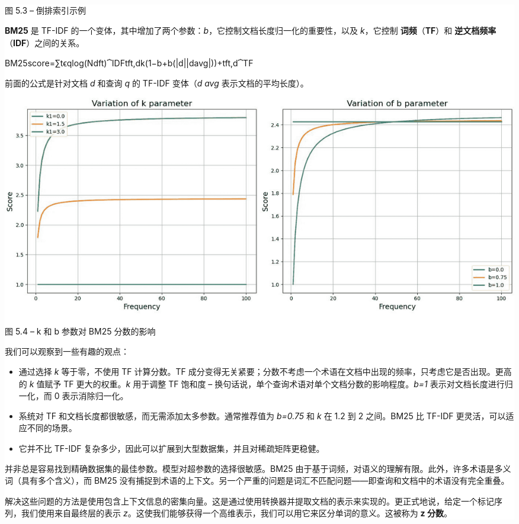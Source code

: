 图 5.3 – 倒排索引示例

**BM25** 是 TF-IDF 的一个变体，其中增加了两个参数：*b*，它控制文档长度归一化的重要性，以及 *k*，它控制 **词频**（**TF**）和 **逆文档频率**（**IDF**）之间的关系。

<mrow><mrow><mi>B</mi><mi>M</mi><mn>25</mn><mi>s</mi><mi>c</mi><mi>o</mi><mi>r</mi><mi>e</mi><mo>=</mo><mrow><munder><mo>∑</mo><mrow><mi>t</mi><mi mathvariant="normal">ϵ</mi><mi>q</mi></mrow></munder><mover><mover><mrow><mi>l</mi><mi>o</mi><mi>g</mi><mo>(</mo><mfrac><mi>N</mi><msub><mrow><mi>d</mi><mi>f</mi></mrow><mi>t</mi></msub></mfrac><mo>)</mo></mrow><mo stretchy="true">⏞</mo></mover><mrow><mi>I</mi><mi>D</mi><mi>F</mi></mrow></mover></mover><mover><mover><mfrac><msub><mrow><mi>t</mi><mi>f</mi></mrow><mrow><mi>t</mi><mo>,</mo><mi>d</mi></mrow></msub><mrow><mi>k</mi><mo>(</mo><mn>1</mn><mo>−</mo><mi>b</mi><mo>+</mo><mi>b</mi><mo>(</mo><mstyle scriptlevel="+1"><mfrac><mrow><mo>|</mo><mi>d</mi><mo>|</mo></mrow><mrow><mo>|</mo><msub><mi>d</mi><mrow><mi>a</mi><mi>v</mi><mi>g</mi></mrow></msub><mo>|</mo></mrow></mfrac></mstyle><mo>)</mo><mo>)</mo><mo>+</mo><msub><mrow><mi>t</mi><mi>f</mi></mrow><mrow><mi>t</mi><mo>,</mo><mi>d</mi></mrow></msub></mrow></mfrac><mo stretchy="true">⏞</mo></mover><mrow><mi>T</mi><mi>F</mi></mrow></mover></mrow></mrow>

前面的公式是针对文档 *d* 和查询 *q* 的 TF-IDF 变体（*d avg* 表示文档的平均长度）。

![图 5.4 – k 和 b 参数对 BM25 分数的影响](img/B21257_05_04.jpg)

图 5.4 – k 和 b 参数对 BM25 分数的影响

我们可以观察到一些有趣的观点：

+   通过选择 *k* 等于零，不使用 TF 计算分数。TF 成分变得无关紧要；分数不考虑一个术语在文档中出现的频率，只考虑它是否出现。更高的 *k* 值赋予 TF 更大的权重。*k* 用于调整 TF 饱和度 – 换句话说，单个查询术语对单个文档分数的影响程度。*b=1* 表示对文档长度进行归一化，而 0 表示消除归一化。

+   系统对 TF 和文档长度都很敏感，而无需添加太多参数。通常推荐值为 *b=0.75* 和 *k* 在 1.2 到 2 之间。BM25 比 TF-IDF 更灵活，可以适应不同的场景。

+   它并不比 TF-IDF 复杂多少，因此可以扩展到大型数据集，并且对稀疏矩阵更稳健。

并非总是容易找到精确数据集的最佳参数。模型对超参数的选择很敏感。BM25 由于基于词频，对语义的理解有限。此外，许多术语是多义词（具有多个含义），而 BM25 没有捕捉到术语的上下文。另一个严重的问题是词汇不匹配问题——即查询和文档中的术语没有完全重叠。

解决这些问题的方法是使用包含上下文信息的密集向量。这是通过使用转换器并提取文档的表示来实现的。更正式地说，给定一个标记序列，我们使用来自最终层的表示 *z*。这使我们能够获得一个高维表示，我们可以用它来区分单词的意义。这被称为 **z 分数**。
